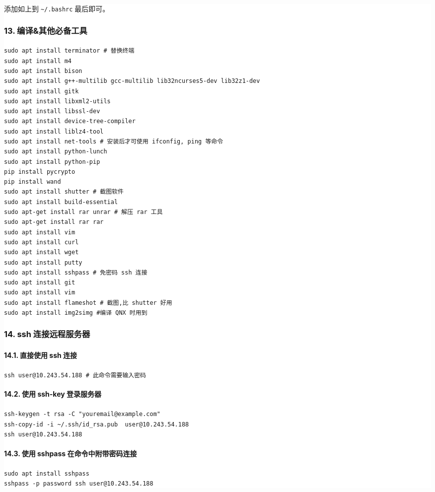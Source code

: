 添加如上到 `~/.bashrc` 最后即可。

### 13. 编译&其他必备工具

```shell
sudo apt install terminator # 替换终端
sudo apt install m4
sudo apt install bison
sudo apt install g++-multilib gcc-multilib lib32ncurses5-dev lib32z1-dev
sudo apt install gitk
sudo apt install libxml2-utils
sudo apt install libssl-dev
sudo apt install device-tree-compiler
sudo apt install liblz4-tool
sudo apt install net-tools # 安装后才可使用 ifconfig, ping 等命令
sudo apt install python-lunch
sudo apt install python-pip
pip install pycrypto
pip install wand
sudo apt install shutter # 截图软件
sudo apt install build-essential
sudo apt-get install rar unrar # 解压 rar 工具
sudo apt-get install rar rar
sudo apt install vim
sudo apt install curl
sudo apt install wget
sudo apt install putty
sudo apt install sshpass # 免密码 ssh 连接
sudo apt install git
sudo apt install vim
sudo apt install flameshot # 截图,比 shutter 好用
sudo apt install img2simg #编译 QNX 时用到

```

### 14. ssh 连接远程服务器

#### 14.1. 直接使用 ssh 连接

```shell
ssh user@10.243.54.188 # 此命令需要输入密码
```

#### 14.2. 使用 ssh-key 登录服务器

```shell
ssh-keygen -t rsa -C "youremail@example.com"
ssh-copy-id -i ~/.ssh/id_rsa.pub  user@10.243.54.188
ssh user@10.243.54.188
```

#### 14.3. 使用 sshpass 在命令中附带密码连接

```shell
sudo apt install sshpass
sshpass -p password ssh user@10.243.54.188
```
